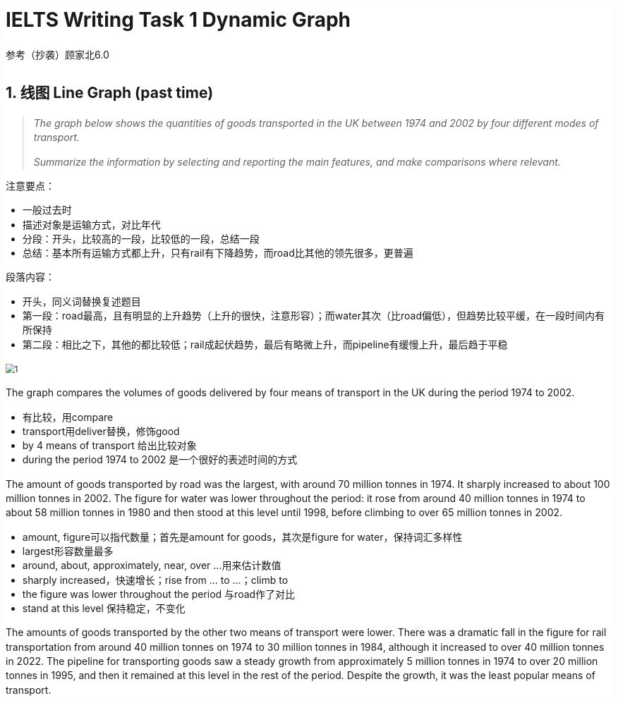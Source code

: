 # IELTS Writing Task 1 Dynamic Graph

参考（抄袭）顾家北6.0

## 1. 线图 Line Graph (past time)

> *The graph below shows the quantities of goods transported in the UK between 1974 and 2002 by four different modes of transport.*
>
> *Summarize the information by selecting and reporting the main features, and make comparisons where relevant.*

注意要点：

* 一般过去时
* 描述对象是运输方式，对比年代
* 分段：开头，比较高的一段，比较低的一段，总结一段
* 总结：基本所有运输方式都上升，只有rail有下降趋势，而road比其他的领先很多，更普遍

段落内容：

* 开头，同义词替换复述题目
* 第一段：road最高，且有明显的上升趋势（上升的很快，注意形容）；而water其次（比road偏低），但趋势比较平缓，在一段时间内有所保持
* 第二段：相比之下，其他的都比较低；rail成起伏趋势，最后有略微上升，而pipeline有缓慢上升，最后趋于平稳

<img src="/home/hazyparker/projects/IGRELTS/IELTS_Writing/Task1/images/Screenshot from 2022-12-03 15-25-38.png" alt="1" style="zoom:80%;" />

The graph compares the volumes of goods delivered by four means of transport in the UK during the period 1974 to 2002.

* 有比较，用compare
* transport用deliver替换，修饰good
* by 4 means of transport 给出比较对象
* during the period 1974 to 2002 是一个很好的表述时间的方式

The amount of goods transported by road was the largest, with around 70 million tonnes in 1974. It sharply increased to about 100 million tonnes in 2002. The figure for water was lower throughout the period: it rose from around 40 million tonnes in 1974 to about 58 million tonnes in 1980 and then stood at this level until 1998, before climbing to over 65 million tonnes in 2002.

* amount, figure可以指代数量；首先是amount for goods，其次是figure for water，保持词汇多样性
* largest形容数量最多
* around, about, approximately, near, over ...用来估计数值
* sharply increased，快速增长；rise from ... to ...；climb to
* the figure was lower throughout the period 与road作了对比
* stand at this level 保持稳定，不变化

The amounts of goods transported by the other two means of transport were lower. There was a dramatic fall in the figure for rail transportation from around 40 million tonnes on 1974 to 30 million tonnes in 1984, although it increased to over 40 million tonnes in 2022. The pipeline for transporting goods saw a steady growth from approximately 5 million tonnes in 1974 to over 20 million tonnes in 1995, and then it remained at this level in the rest of the period. Despite the growth, it was the least popular means of transport.

